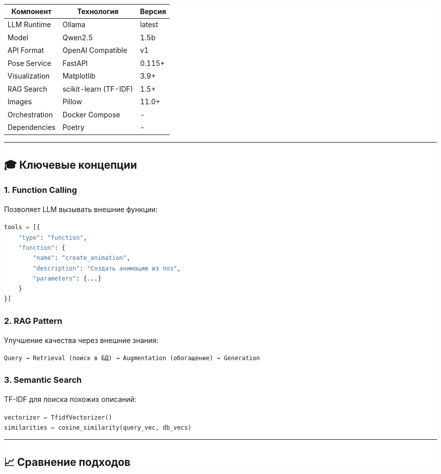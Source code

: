 | Компонент | Технология | Версия |
|-----------|------------|--------|
| LLM Runtime | Ollama | latest |
| Model | Qwen2.5 | 1.5b |
| API Format | OpenAI Compatible | v1 |
| Pose Service | FastAPI | 0.115+ |
| Visualization | Matplotlib | 3.9+ |
| RAG Search | scikit-learn (TF-IDF) | 1.5+ |
| Images | Pillow | 11.0+ |
| Orchestration | Docker Compose | - |
| Dependencies | Poetry | - |

---

## 🎓 Ключевые концепции

### 1. Function Calling
Позволяет LLM вызывать внешние функции:
```python
tools = [{
    "type": "function",
    "function": {
        "name": "create_animation",
        "description": "Создать анимацию из поз",
        "parameters": {...}
    }
}]
```

### 2. RAG Pattern
Улучшение качества через внешние знания:
```
Query → Retrieval (поиск в БД) → Augmentation (обогащение) → Generation
```

### 3. Semantic Search
TF-IDF для поиска похожих описаний:
```python
vectorizer = TfidfVectorizer()
similarities = cosine_similarity(query_vec, db_vecs)
```

---

## 📈 Сравнение подходов
